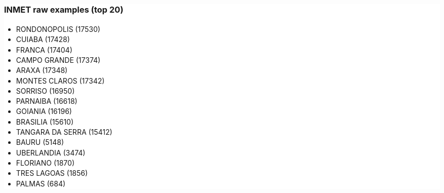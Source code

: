 ### INMET raw examples (top 20)

- RONDONOPOLIS (17530)
- CUIABA (17428)
- FRANCA (17404)
- CAMPO GRANDE (17374)
- ARAXA (17348)
- MONTES CLAROS (17342)
- SORRISO (16950)
- PARNAIBA (16618)
- GOIANIA (16196)
- BRASILIA (15610)
- TANGARA DA SERRA (15412)
- BAURU (5148)
- UBERLANDIA (3474)
- FLORIANO (1870)
- TRES LAGOAS (1856)
- PALMAS (684)
